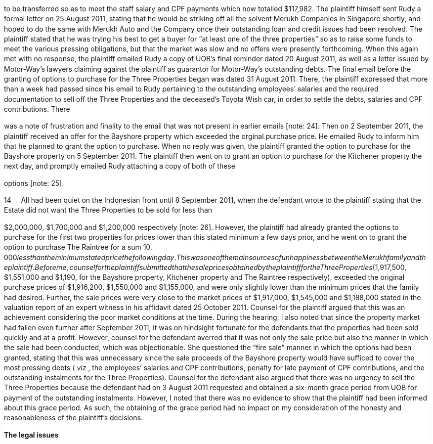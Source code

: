 
to be transferred so as to meet the staff salary and CPF payments which now totalled $117,982. The plaintiff himself sent Rudy a formal letter on 25 August 2011, stating that he would be striking off all the solvent Merukh Companies in Singapore shortly, and hoped to do the same with Merukh Auto and the Company once their outstanding loan and credit issues had been resolved. The plaintiff stated that he was trying his best to get a buyer for “at least one of the three properties” so as to raise some funds to meet the various pressing obligations, but that the market was slow and no offers were presently forthcoming. When this again met with no response, the plaintiff emailed Rudy a copy of UOB’s final reminder dated 20 August 2011, as well as a letter issued by Motor-Way’s lawyers claiming against the plaintiff as guarantor for Motor-Way’s outstanding debts. The final email before the granting of options to purchase for the Three Properties began was dated 31 August 2011. There, the plaintiff expressed that more than a week had passed since his email to Rudy pertaining to the outstanding employees’ salaries and the required documentation to sell off the Three Properties and the deceased’s Toyota Wish car, in order to settle the debts, salaries and CPF contributions. There 

was a note of frustration and finality to the email that was not present in earlier emails [note: 24]. Then on 2 September 2011, the plaintiff received an offer for the Bayshore property which exceeded the orginal purchase price. He emailed Rudy to inform him that he planned to grant the option to purchase. When no reply was given, the plaintiff granted the option to purchase for the Bayshore property on 5 September 2011. The plaintiff then went on to grant an option to purchase for the Kitchener property the next day, and promptly emailed Rudy attaching a copy of both of these 

options [note: 25]. 

14     All had been quiet on the Indonesian front until 8 September 2011, when the defendant wrote to the plaintiff stating that the Estate did not want the Three Properties to be sold for less than 

$2,000,000, $1,700,000 and $1,200,000 respectively [note: 26]. However, the plaintiff had already granted the options to purchase for the first two properties for prices lower than this stated minimum a few days prior, and he went on to grant the option to purchase The Raintree for a sum $10,000 less than the minimum stated price the following day. This was one of the main sources of unhappiness between the Merukh family and the plaintiff. Before me, counsel for the plaintiff submitted that the sale prices obtained by the plaintiff for the Three Properties ($1,917,500, $1,551,000 and $1,190, for the Bayshore property, Kitchener property and The Raintree respectively), exceeded the original purchase prices of $1,916,200, $1,550,000 and $1,155,000, and were only slightly lower than the minimum prices that the family had desired. Further, the sale prices were very close to the market prices of $1,917,000, $1,545,000 and $1,188,000 stated in the valuation report of an expert witness in his affidavit dated 25 October 2011. Counsel for the plaintiff argued that this was an achievement considering the poor market conditions at the time. During the hearing, I also noted that since the property market had fallen even further after September 2011, it was on hindsight fortunate for the defendants that the properties had been sold quickly and at a profit. However, counsel for the defendant averred that it was not only the sale price but also the manner in which the sale had been conducted, which was objectionable. She questioned the “fire sale” manner in which the options had been granted, stating that this was unnecessary since the sale proceeds of the Bayshore property would have sufficed to cover the most pressing debts ( _viz_ , the employees’ salaries and CPF contributions, penalty for late payment of CPF contributions, and the outstanding instalments for the Three Properties). Counsel for the defendant also argued that there was no urgency to sell the Three Properties because the defendant had on 3 August 2011 requested and obtained a six-month grace period from UOB for payment of the outstanding instalments. However, I noted that there was no evidence to show that the plaintiff had been informed about this grace period. As such, the obtaining of the grace period had no impact on my consideration of the honesty and reasonableness of the plaintiff’s decisions. 

**The legal issues** 
